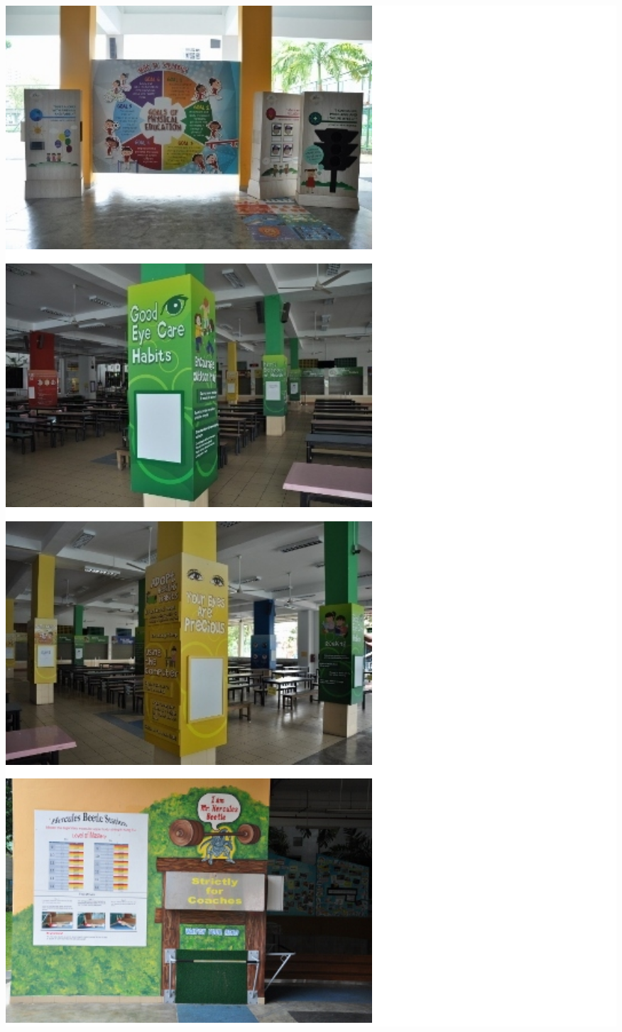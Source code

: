 <img src="/images/Holistic%20Health%20Hub3.jpg"  
style="width:60%">

<img src="/images/Holistic%20Health%20Hub4.jpg"  
style="width:60%">

<img src="/images/Holistic%20Health%20Hub5.jpg"  
style="width:60%">

<img src="/images/Holistic%20Health%20Hub6.jpg"  
style="width:60%">
